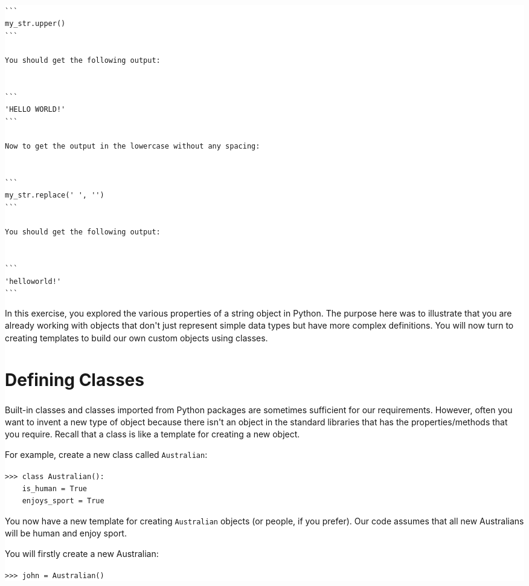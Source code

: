     ```
    my_str.upper()
    ```

    You should get the following output:


    ```
    'HELLO WORLD!'
    ```

    Now to get the output in the lowercase without any spacing:


    ```
    my_str.replace(' ', '')
    ```

    You should get the following output:


    ```
    'helloworld!'
    ```

In this exercise, you explored the various properties of a string object
in Python. The purpose here was to illustrate that you are already
working with objects that don\'t just represent simple data types but
have more complex definitions. You will now turn to creating templates
to build our own custom objects using classes.


Defining Classes
================


Built-in classes and classes imported from Python packages are sometimes
sufficient for our requirements. However, often you want to invent a new
type of object because there isn\'t an object in the standard libraries
that has the properties/methods that you require. Recall that a class is
like a template for creating a new object.

For example, create a new class called `Australian`:


``` {.language-markup}
>>> class Australian():
    is_human = True
    enjoys_sport = True 
```

You now have a new template for creating `Australian` objects
(or people, if you prefer). Our code assumes that all new Australians
will be human and enjoy sport.

You will firstly create a new Australian:


``` {.language-markup}
>>> john = Australian()
```
